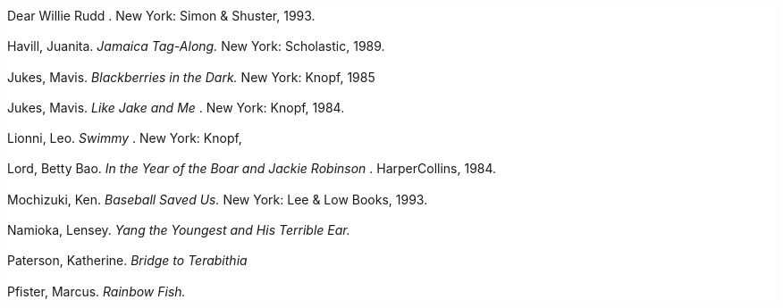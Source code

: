 Dear Willie Rudd
</i>
. New York: Simon &amp; Shuster, 1993.
</p>
<p>
Havill, Juanita.
<i>
Jamaica Tag-Along.
</i>
New York: Scholastic, 1989.
</p>
<p>
Jukes, Mavis.
<i>
Blackberries in the Dark.
</i>
New York: Knopf, 1985
</p>
<p>
Jukes, Mavis.
<i>
Like Jake and Me
</i>
. New York: Knopf, 1984.
</p>
<p>
Lionni, Leo.
<i>
Swimmy
</i>
. New York: Knopf,
</p>
<p>
Lord, Betty Bao.
<i>
In the Year of the Boar and Jackie Robinson
</i>
. HarperCollins, 1984.
</p>
<p>
Mochizuki, Ken.
<i>
Baseball Saved Us.
</i>
New York: Lee &amp; Low Books, 1993.
</p>
<p>
Namioka, Lensey.
<i>
Yang the Youngest and His Terrible Ear.
</i>
</p>
<p>
Paterson, Katherine.
<i>
Bridge to Terabithia
</i>
</p>
<p>
Pfister, Marcus.
<i>
Rainbow Fish.
</i>
</p>